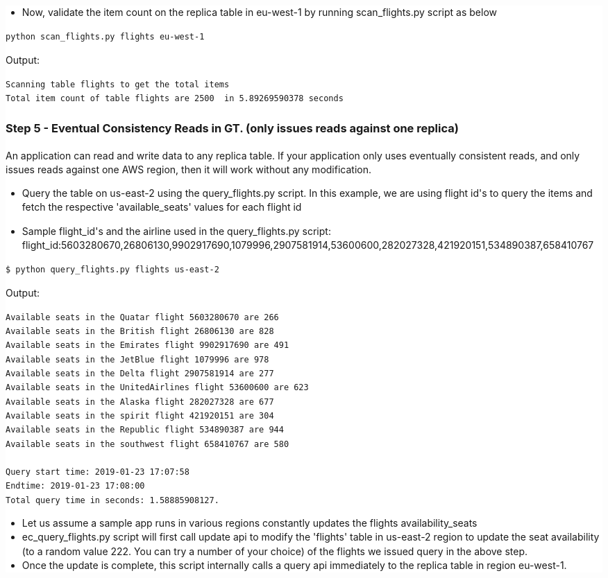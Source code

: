 * Now, validate the item count on the replica table in eu-west-1 by running scan_flights.py script as below

``` 
python scan_flights.py flights eu-west-1

```
Output:

``` 
Scanning table flights to get the total items
Total item count of table flights are 2500  in 5.89269590378 seconds
```

### Step 5  - Eventual Consistency Reads in GT. (only issues reads against one replica)

An application can read and write data to any replica table. If your application only uses eventually consistent reads, and only issues reads against one AWS region, then it will work without any modification.

* Query the table on us-east-2 using the query_flights.py script. In this example, we are using flight id's to query the items and fetch the respective 'available_seats' values for each flight id

* Sample flight_id's and the airline used in the query_flights.py script:
flight_id:5603280670,26806130,9902917690,1079996,2907581914,53600600,282027328,421920151,534890387,658410767

``` 
$ python query_flights.py flights us-east-2

```
Output:
```
Available seats in the Quatar flight 5603280670 are 266
Available seats in the British flight 26806130 are 828
Available seats in the Emirates flight 9902917690 are 491
Available seats in the JetBlue flight 1079996 are 978
Available seats in the Delta flight 2907581914 are 277
Available seats in the UnitedAirlines flight 53600600 are 623
Available seats in the Alaska flight 282027328 are 677
Available seats in the spirit flight 421920151 are 304
Available seats in the Republic flight 534890387 are 944
Available seats in the southwest flight 658410767 are 580

Query start time: 2019-01-23 17:07:58
Endtime: 2019-01-23 17:08:00
Total query time in seconds: 1.58885908127.
```

* Let us assume a sample app runs in various regions constantly updates the flights availability_seats
* ec_query_flights.py script will first call update api to modify the 'flights' table in us-east-2 region to update the seat availability (to a random value 222. You can try a number of your choice) of the flights we issued query in the above step. 
* Once the update is complete, this script internally calls a query api immediately to the replica table in region eu-west-1.
